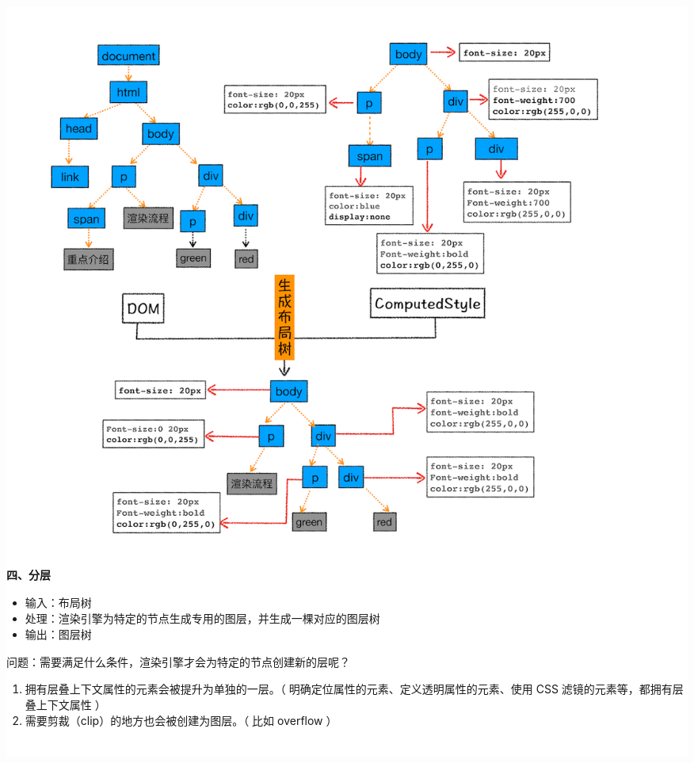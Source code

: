 <img src='../../images/266.png' width='800'>
<br/>

**四、分层**

- 输入：布局树
- 处理：渲染引擎为特定的节点生成专用的图层，并生成一棵对应的图层树
- 输出：图层树

问题：需要满足什么条件，渲染引擎才会为特定的节点创建新的层呢？

1. 拥有层叠上下文属性的元素会被提升为单独的一层。（ 明确定位属性的元素、定义透明属性的元素、使用 CSS 滤镜的元素等，都拥有层叠上下文属性 ）
2. 需要剪裁（clip）的地方也会被创建为图层。（ 比如 overflow ）

<br/>
